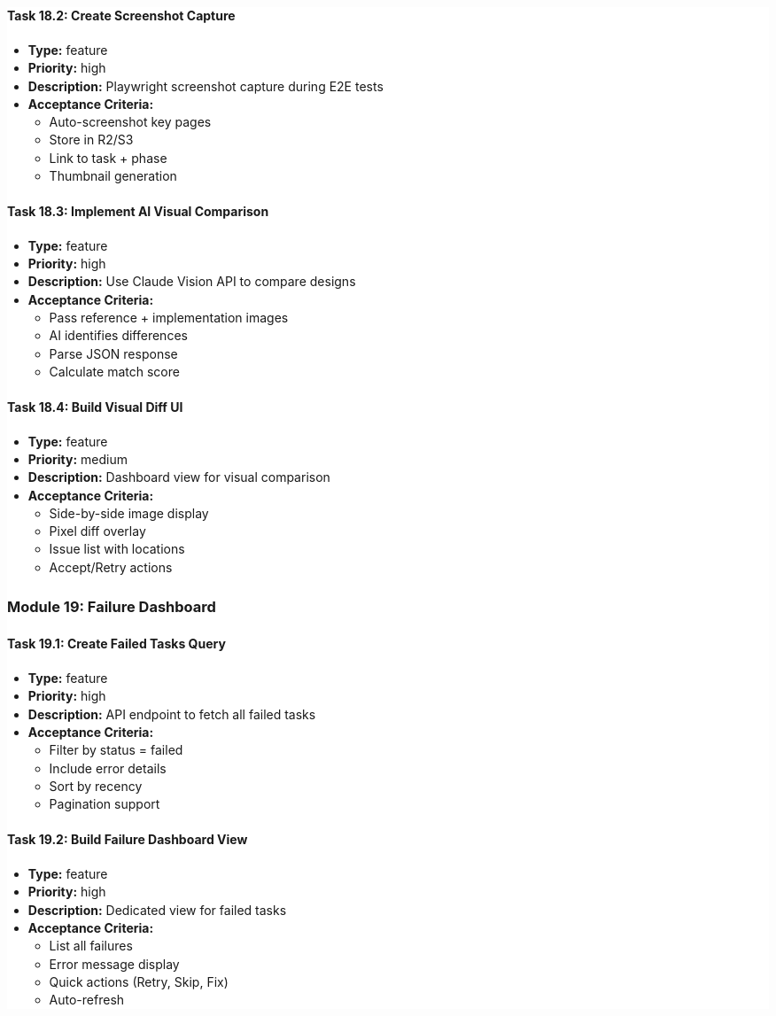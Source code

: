 #### Task 18.2: Create Screenshot Capture
- **Type:** feature
- **Priority:** high
- **Description:** Playwright screenshot capture during E2E tests
- **Acceptance Criteria:**
  - Auto-screenshot key pages
  - Store in R2/S3
  - Link to task + phase
  - Thumbnail generation

#### Task 18.3: Implement AI Visual Comparison
- **Type:** feature
- **Priority:** high
- **Description:** Use Claude Vision API to compare designs
- **Acceptance Criteria:**
  - Pass reference + implementation images
  - AI identifies differences
  - Parse JSON response
  - Calculate match score

#### Task 18.4: Build Visual Diff UI
- **Type:** feature
- **Priority:** medium
- **Description:** Dashboard view for visual comparison
- **Acceptance Criteria:**
  - Side-by-side image display
  - Pixel diff overlay
  - Issue list with locations
  - Accept/Retry actions

### Module 19: Failure Dashboard

#### Task 19.1: Create Failed Tasks Query
- **Type:** feature
- **Priority:** high
- **Description:** API endpoint to fetch all failed tasks
- **Acceptance Criteria:**
  - Filter by status = failed
  - Include error details
  - Sort by recency
  - Pagination support

#### Task 19.2: Build Failure Dashboard View
- **Type:** feature
- **Priority:** high
- **Description:** Dedicated view for failed tasks
- **Acceptance Criteria:**
  - List all failures
  - Error message display
  - Quick actions (Retry, Skip, Fix)
  - Auto-refresh
